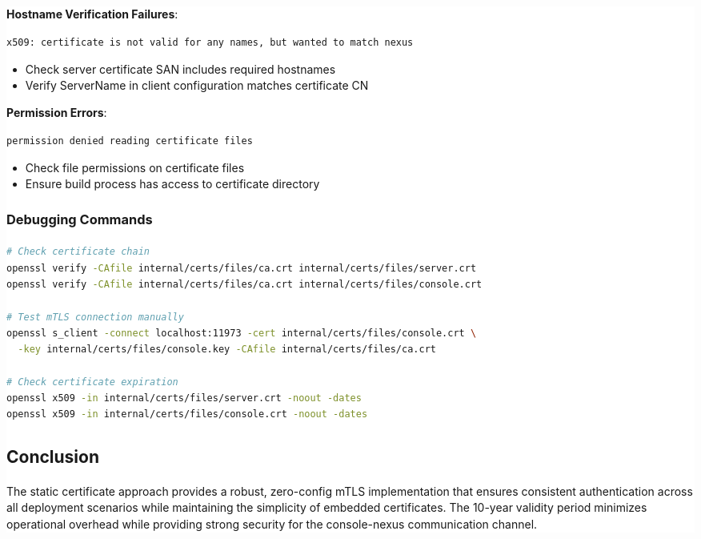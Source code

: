 **Hostname Verification Failures**:
```
x509: certificate is not valid for any names, but wanted to match nexus
```
- Check server certificate SAN includes required hostnames
- Verify ServerName in client configuration matches certificate CN

**Permission Errors**:
```
permission denied reading certificate files
```
- Check file permissions on certificate files
- Ensure build process has access to certificate directory

### Debugging Commands

```bash
# Check certificate chain
openssl verify -CAfile internal/certs/files/ca.crt internal/certs/files/server.crt
openssl verify -CAfile internal/certs/files/ca.crt internal/certs/files/console.crt

# Test mTLS connection manually
openssl s_client -connect localhost:11973 -cert internal/certs/files/console.crt \
  -key internal/certs/files/console.key -CAfile internal/certs/files/ca.crt

# Check certificate expiration
openssl x509 -in internal/certs/files/server.crt -noout -dates
openssl x509 -in internal/certs/files/console.crt -noout -dates
```

## Conclusion

The static certificate approach provides a robust, zero-config mTLS implementation that ensures consistent authentication across all deployment scenarios while maintaining the simplicity of embedded certificates. The 10-year validity period minimizes operational overhead while providing strong security for the console-nexus communication channel.